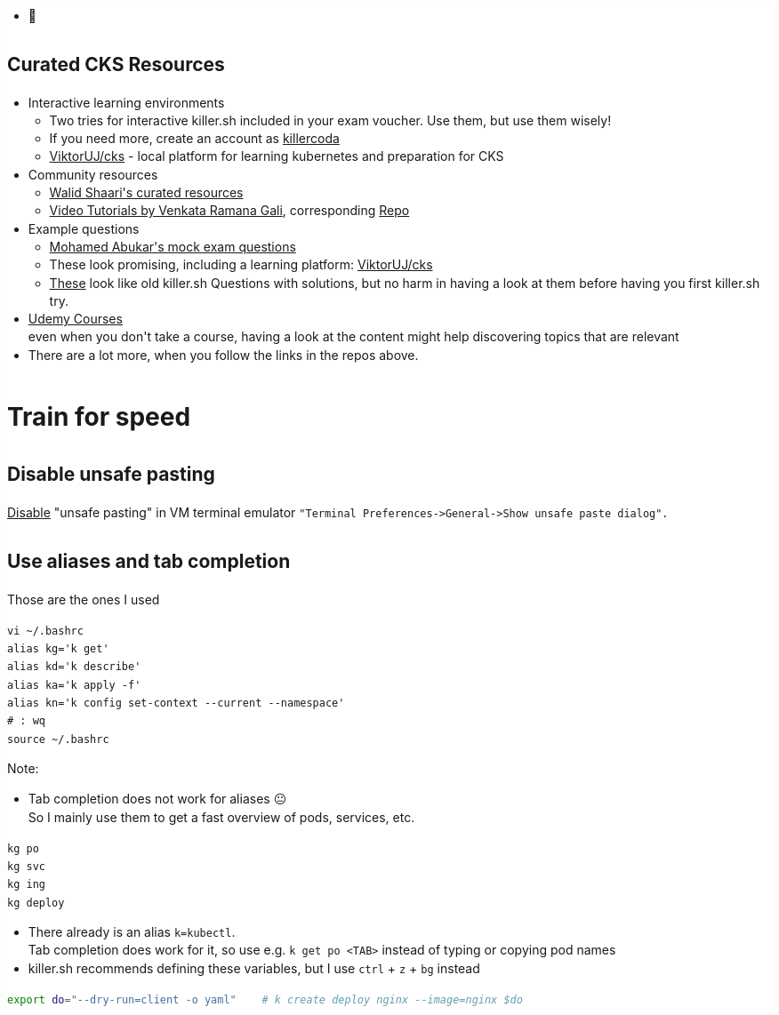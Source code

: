    * 🥂

## Curated CKS Resources

* Interactive learning environments
  * Two tries for interactive killer.sh included in your exam voucher. Use them, but use them wisely!
  * If you need more, create an account as [killercoda](https://killercoda.com/killer-shell-cka)
  * [ViktorUJ/cks](https://github.com/ViktorUJ/cks/tree/master/tasks/cks/labs) - local platform for learning kubernetes and preparation for CKS
* Community resources
  * [Walid Shaari's curated resources](https://github.com/walidshaari/Certified-Kubernetes-Security-Specialist)
  * [Video Tutorials by Venkata Ramana Gali](https://www.youtube.com/watch?v=jvmShTBSBoA&list=PLFkEchqXDZx6Bw3B2NRVc499j1TavjOvm),
    corresponding [Repo](https://github.com/ramanagali/Interview_Guide/blob/main/CKS_Preparation_Guide.md)
* Example questions
  * [Mohamed Abukar's mock exam questions](https://github.com/moabukar/CKS-Exercises-Certified-Kubernetes-Security-Specialist/tree/main/7-mock-exam-questions)
  * These look promising, including a learning platform: [ViktorUJ/cks](https://github.com/ViktorUJ/cks/tree/master/tasks/cks/labs)
  * [These](https://github.com/snigdhasambitak/cks) look like old killer.sh Questions with solutions, but no harm in having a look at them before having you first killer.sh try.
* [Udemy Courses](https://www.udemy.com/topic/certified-kubernetes-security-specialist-cks/)  
  even when you don't take a course, having a look at the content might help discovering topics that are relevant
* There are a lot more, when you follow the links in the repos above.

# Train for speed

## Disable unsafe pasting

[Disable](https://killer.sh/faq) "unsafe pasting" in VM terminal emulator
  `"Terminal Preferences->General->Show unsafe paste dialog".`

## Use aliases and tab completion

Those are the ones I used
```shell
vi ~/.bashrc
alias kg='k get'
alias kd='k describe'
alias ka='k apply -f'
alias kn='k config set-context --current --namespace'
# : wq
source ~/.bashrc
```

Note:
* Tab completion does not work for aliases 😐️   
 So I mainly use them to get a fast overview of pods, services, etc.
```bash
kg po
kg svc
kg ing
kg deploy
```
* There already is an alias `k=kubectl`.  
  Tab completion does work for it, so use e.g. `k get po <TAB>` instead of typing or copying pod names
* killer.sh recommends defining these variables, but I use `ctrl` + `z` + `bg` instead
```bash
export do="--dry-run=client -o yaml"    # k create deploy nginx --image=nginx $do
```